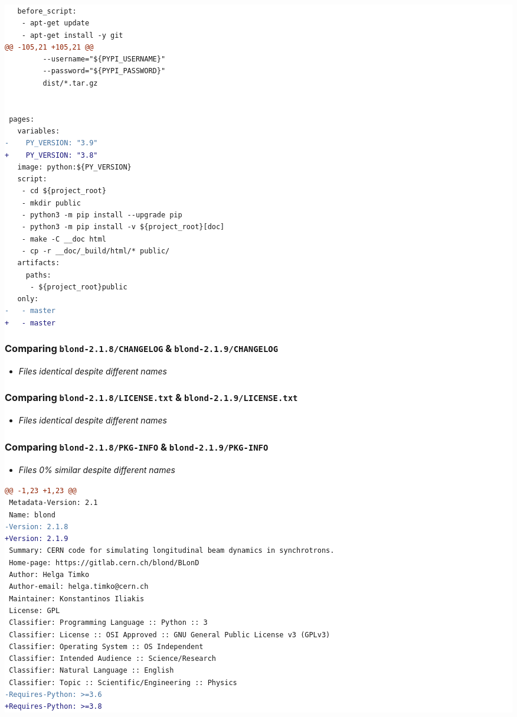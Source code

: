 ```diff
   before_script:
    - apt-get update
    - apt-get install -y git
@@ -105,21 +105,21 @@
         --username="${PYPI_USERNAME}"
         --password="${PYPI_PASSWORD}"
         dist/*.tar.gz
 
 
 pages:
   variables:
-    PY_VERSION: "3.9"
+    PY_VERSION: "3.8"
   image: python:${PY_VERSION}
   script:
    - cd ${project_root}
    - mkdir public
    - python3 -m pip install --upgrade pip
    - python3 -m pip install -v ${project_root}[doc]
    - make -C __doc html
    - cp -r __doc/_build/html/* public/
   artifacts:
     paths:
      - ${project_root}public
   only:
-   - master
+   - master
```

### Comparing `blond-2.1.8/CHANGELOG` & `blond-2.1.9/CHANGELOG`

 * *Files identical despite different names*

### Comparing `blond-2.1.8/LICENSE.txt` & `blond-2.1.9/LICENSE.txt`

 * *Files identical despite different names*

### Comparing `blond-2.1.8/PKG-INFO` & `blond-2.1.9/PKG-INFO`

 * *Files 0% similar despite different names*

```diff
@@ -1,23 +1,23 @@
 Metadata-Version: 2.1
 Name: blond
-Version: 2.1.8
+Version: 2.1.9
 Summary: CERN code for simulating longitudinal beam dynamics in synchrotrons.
 Home-page: https://gitlab.cern.ch/blond/BLonD
 Author: Helga Timko
 Author-email: helga.timko@cern.ch
 Maintainer: Konstantinos Iliakis
 License: GPL
 Classifier: Programming Language :: Python :: 3
 Classifier: License :: OSI Approved :: GNU General Public License v3 (GPLv3)
 Classifier: Operating System :: OS Independent
 Classifier: Intended Audience :: Science/Research
 Classifier: Natural Language :: English
 Classifier: Topic :: Scientific/Engineering :: Physics
-Requires-Python: >=3.6
+Requires-Python: >=3.8
```
